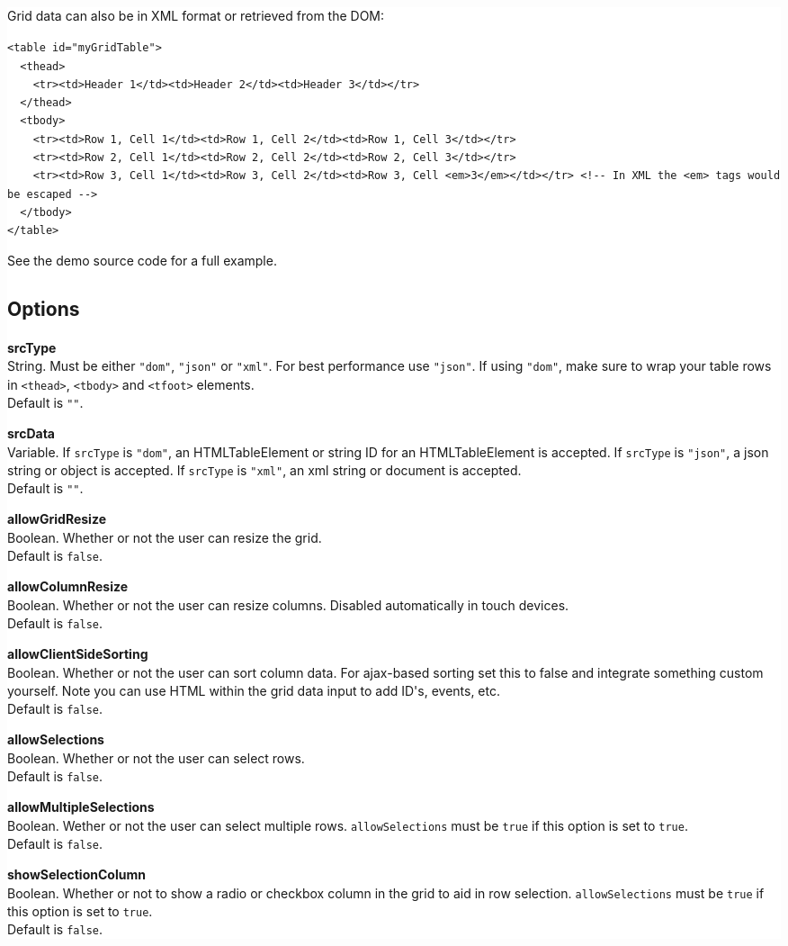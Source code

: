 Grid data can also be in XML format or retrieved from the DOM:

    <table id="myGridTable">
      <thead>
        <tr><td>Header 1</td><td>Header 2</td><td>Header 3</td></tr>
      </thead>
      <tbody>
        <tr><td>Row 1, Cell 1</td><td>Row 1, Cell 2</td><td>Row 1, Cell 3</td></tr>
        <tr><td>Row 2, Cell 1</td><td>Row 2, Cell 2</td><td>Row 2, Cell 3</td></tr>
        <tr><td>Row 3, Cell 1</td><td>Row 3, Cell 2</td><td>Row 3, Cell <em>3</em></td></tr> <!-- In XML the <em> tags would be escaped -->
      </tbody>
    </table>

See the demo source code for a full example.

Options
-------

**srcType**  
String. Must be either `"dom"`, `"json"` or `"xml"`. For best performance use `"json"`. If using `"dom"`, make sure to wrap your table rows 
in `<thead>`, `<tbody>` and `<tfoot>` elements.  
Default is `""`.

**srcData**  
Variable. If `srcType` is `"dom"`, an HTMLTableElement or string ID for an HTMLTableElement is accepted. If `srcType` is `"json"`, a json 
string or object is accepted. If `srcType` is `"xml"`, an xml string or document is accepted.  
Default is `""`.

**allowGridResize**  
Boolean. Whether or not the user can resize the grid.  
Default is `false`.

**allowColumnResize**  
Boolean. Whether or not the user can resize columns. Disabled automatically in touch devices.  
Default is `false`.

**allowClientSideSorting**  
Boolean. Whether or not the user can sort column data. For ajax-based sorting set this to false and integrate something custom yourself. 
Note you can use HTML within the grid data input to add ID's, events, etc.  
Default is `false`.

**allowSelections**  
Boolean. Whether or not the user can select rows.  
Default is `false`.

**allowMultipleSelections**  
Boolean. Wether or not the user can select multiple rows. `allowSelections` must be `true` if this option is set to `true`.  
Default is `false`.

**showSelectionColumn**  
Boolean. Whether or not to show a radio or checkbox column in the grid to aid in row selection. `allowSelections` must be 
`true` if this option is set to `true`.  
Default is `false`.
